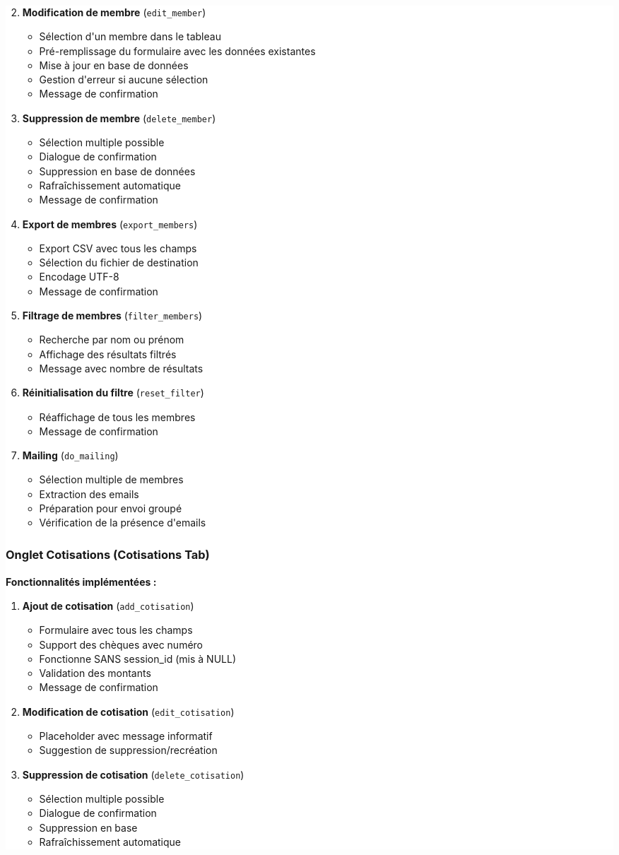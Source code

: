 2. **Modification de membre** (`edit_member`)
   - Sélection d'un membre dans le tableau
   - Pré-remplissage du formulaire avec les données existantes
   - Mise à jour en base de données
   - Gestion d'erreur si aucune sélection
   - Message de confirmation

3. **Suppression de membre** (`delete_member`)
   - Sélection multiple possible
   - Dialogue de confirmation
   - Suppression en base de données
   - Rafraîchissement automatique
   - Message de confirmation

4. **Export de membres** (`export_members`)
   - Export CSV avec tous les champs
   - Sélection du fichier de destination
   - Encodage UTF-8
   - Message de confirmation

5. **Filtrage de membres** (`filter_members`)
   - Recherche par nom ou prénom
   - Affichage des résultats filtrés
   - Message avec nombre de résultats

6. **Réinitialisation du filtre** (`reset_filter`)
   - Réaffichage de tous les membres
   - Message de confirmation

7. **Mailing** (`do_mailing`)
   - Sélection multiple de membres
   - Extraction des emails
   - Préparation pour envoi groupé
   - Vérification de la présence d'emails

### Onglet Cotisations (Cotisations Tab)

**Fonctionnalités implémentées :**

1. **Ajout de cotisation** (`add_cotisation`)
   - Formulaire avec tous les champs
   - Support des chèques avec numéro
   - Fonctionne SANS session_id (mis à NULL)
   - Validation des montants
   - Message de confirmation

2. **Modification de cotisation** (`edit_cotisation`)
   - Placeholder avec message informatif
   - Suggestion de suppression/recréation

3. **Suppression de cotisation** (`delete_cotisation`)
   - Sélection multiple possible
   - Dialogue de confirmation
   - Suppression en base
   - Rafraîchissement automatique
